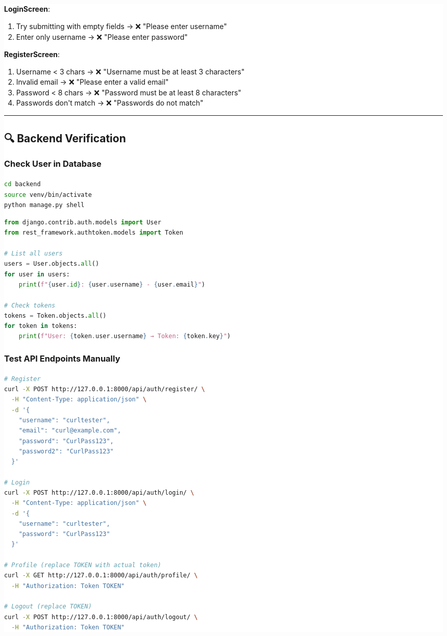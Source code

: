 **LoginScreen**:
1. Try submitting with empty fields → ❌ "Please enter username"
2. Enter only username → ❌ "Please enter password"

**RegisterScreen**:
1. Username < 3 chars → ❌ "Username must be at least 3 characters"
2. Invalid email → ❌ "Please enter a valid email"
3. Password < 8 chars → ❌ "Password must be at least 8 characters"
4. Passwords don't match → ❌ "Passwords do not match"

---

## 🔍 Backend Verification

### Check User in Database
```bash
cd backend
source venv/bin/activate
python manage.py shell
```

```python
from django.contrib.auth.models import User
from rest_framework.authtoken.models import Token

# List all users
users = User.objects.all()
for user in users:
    print(f"{user.id}: {user.username} - {user.email}")

# Check tokens
tokens = Token.objects.all()
for token in tokens:
    print(f"User: {token.user.username} → Token: {token.key}")
```

### Test API Endpoints Manually

```bash
# Register
curl -X POST http://127.0.0.1:8000/api/auth/register/ \
  -H "Content-Type: application/json" \
  -d '{
    "username": "curltester",
    "email": "curl@example.com",
    "password": "CurlPass123",
    "password2": "CurlPass123"
  }'

# Login
curl -X POST http://127.0.0.1:8000/api/auth/login/ \
  -H "Content-Type: application/json" \
  -d '{
    "username": "curltester",
    "password": "CurlPass123"
  }'

# Profile (replace TOKEN with actual token)
curl -X GET http://127.0.0.1:8000/api/auth/profile/ \
  -H "Authorization: Token TOKEN"

# Logout (replace TOKEN)
curl -X POST http://127.0.0.1:8000/api/auth/logout/ \
  -H "Authorization: Token TOKEN"
```
